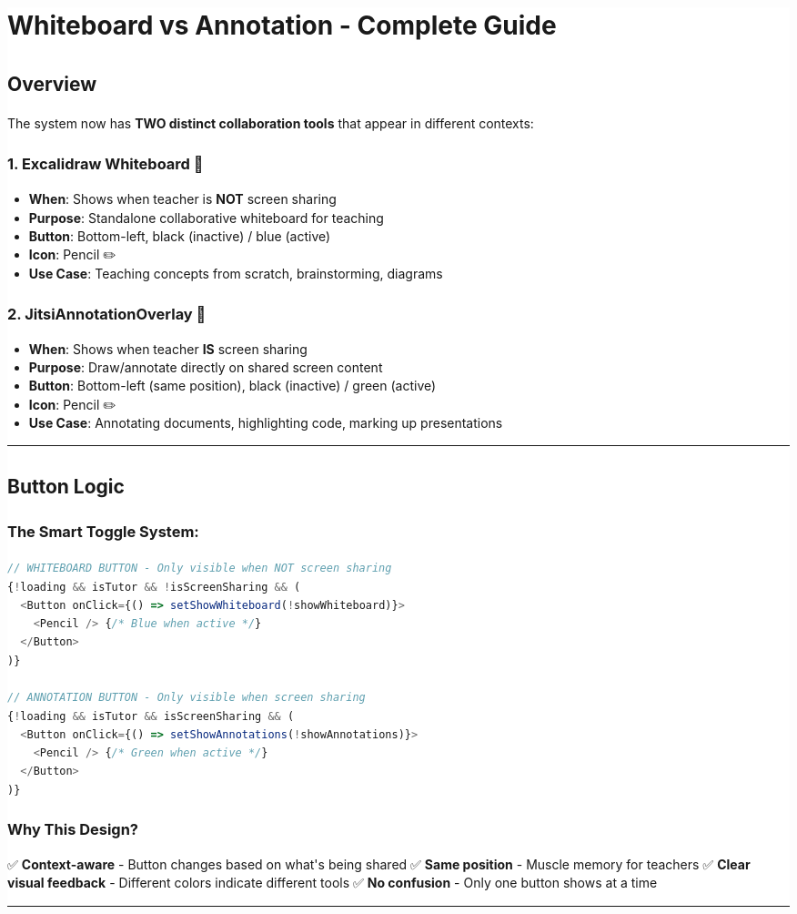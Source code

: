 # Whiteboard vs Annotation - Complete Guide

## Overview
The system now has **TWO distinct collaboration tools** that appear in different contexts:

### 1. **Excalidraw Whiteboard** 🎨
- **When**: Shows when teacher is **NOT** screen sharing
- **Purpose**: Standalone collaborative whiteboard for teaching
- **Button**: Bottom-left, black (inactive) / blue (active)
- **Icon**: Pencil ✏️
- **Use Case**: Teaching concepts from scratch, brainstorming, diagrams

### 2. **JitsiAnnotationOverlay** 📝
- **When**: Shows when teacher **IS** screen sharing
- **Purpose**: Draw/annotate directly on shared screen content
- **Button**: Bottom-left (same position), black (inactive) / green (active)
- **Icon**: Pencil ✏️
- **Use Case**: Annotating documents, highlighting code, marking up presentations

---

## Button Logic

### The Smart Toggle System:

```typescript
// WHITEBOARD BUTTON - Only visible when NOT screen sharing
{!loading && isTutor && !isScreenSharing && (
  <Button onClick={() => setShowWhiteboard(!showWhiteboard)}>
    <Pencil /> {/* Blue when active */}
  </Button>
)}

// ANNOTATION BUTTON - Only visible when screen sharing
{!loading && isTutor && isScreenSharing && (
  <Button onClick={() => setShowAnnotations(!showAnnotations)}>
    <Pencil /> {/* Green when active */}
  </Button>
)}
```

### Why This Design?
✅ **Context-aware** - Button changes based on what's being shared
✅ **Same position** - Muscle memory for teachers
✅ **Clear visual feedback** - Different colors indicate different tools
✅ **No confusion** - Only one button shows at a time

---
